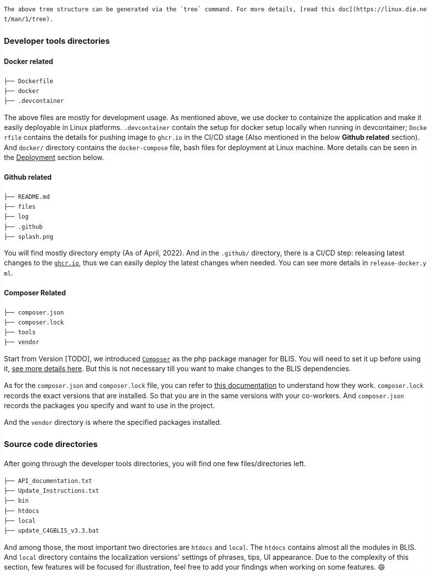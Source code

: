     The above tree structure can be generated via the `tree` command. For more details, [read this doc](https://linux.die.net/man/1/tree).

### Developer tools directories
#### Docker related
```bash
├── Dockerfile
├── docker
├── .devcontainer
```
The above files are mostly for development usage. As mentioned above, we use docker to containize the application and make it easily deployable in Linux platforms. `.devcontainer` contain the setup for docker setup locally when running in devcontainer; `Dockerfile` contains the details for pushing image to `ghcr.io` in the CI/CD stage (Also mentioned in the below **Github related** section). And `docker/` directory contains the `docker-compose` file, bash files for deployment at Linux machine. More details can be seen in the [Deployment](#deployment) section below.

#### Github related
```bash
├── README.md
├── files
├── log
├── .github
├── splash.png
```
You will find mostly directory empty (As of April, 2022). And in the `.github/` directory, there is a CI/CD step: releasing latest changes to the [`ghcr.io`](https://docs.github.com/en/packages/quickstart), thus we can easily deploy the latest changes when needed. You can see more details in `release-docker.yml`.

#### Composer Related
```bash
├── composer.json
├── composer.lock
├── tools
├── vendor
```
Start from Version [TODO], we introduced [`Composer`](https://getcomposer.org/) as the php package manager for BLIS. You will need to set it up before using it, [see more details here](https://getcomposer.org/doc/00-intro.md). But this is not necessary till you want to make changes to the BLIS dependencies.

As for the `composer.json` and `composer.lock` file, you can refer to [this documentation](https://getcomposer.org/doc/02-libraries.md#lock-file) to understand how they work. `composer.lock` records the exact versions that are installed. So that you are in the same versions with your co-workers. And `composer.json` records the packages you specify and want to use in the project.

And the `vendor` directory is where the specified packages installed.

### Source code directories
After going through the developer tools directories, you will find one few files/directories left. 
```bash
├── API_documentation.txt
├── Update_Instructions.txt
├── bin
├── htdocs
├── local
├── update_C4GBLIS_v3.3.bat
```
And among those, the most important two directories are `htdocs` and `local`. The `htdocs` contains almost all the modules in BLIS. And `local` directory contains the localization versions' settings of phrases, tips, UI appearance. Due to the complexity of this section, few features will be focused for illustration, feel free to add your findings when working on some features. :smile: 
